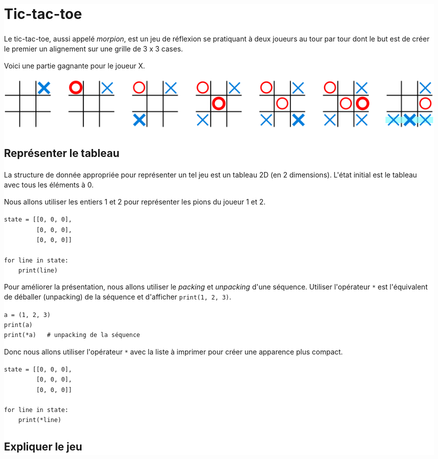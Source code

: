 # Tic-tac-toe

Le tic-tac-toe, aussi appelé *morpion*, est un jeu de réflexion se pratiquant à deux joueurs au tour par tour dont le but est de créer le premier un alignement sur une grille de 3 x 3 cases.

Voici une partie gagnante pour le joueur X.

![tic-tac-toe](media/tic_tac_toe.png)

## Représenter le tableau

La structure de donnée appropriée pour représenter un tel jeu est un tableau 2D (en 2 dimensions). L'état initial est le tableau avec tous les éléments à 0.

Nous allons utiliser les entiers 1 et 2 pour représenter les pions du joueur 1 et 2.

```{codeplay}
state = [[0, 0, 0],
         [0, 0, 0],
         [0, 0, 0]]

for line in state:
    print(line)
```

Pour améliorer la présentation, nous allons utiliser le *packing* et *unpacking* d'une séquence.
Utiliser l'opérateur `*` est l'équivalent de déballer (unpacking) de la séquence et d'afficher `print(1, 2, 3)`.

```{codeplay}
a = (1, 2, 3)
print(a)
print(*a)   # unpacking de la séquence
````

Donc nous allons utiliser l'opérateur `*` avec la liste à imprimer pour créer une apparence plus compact.

```{codeplay}
state = [[0, 0, 0],
         [0, 0, 0],
         [0, 0, 0]]

for line in state:
    print(*line)
```

## Expliquer le jeu
